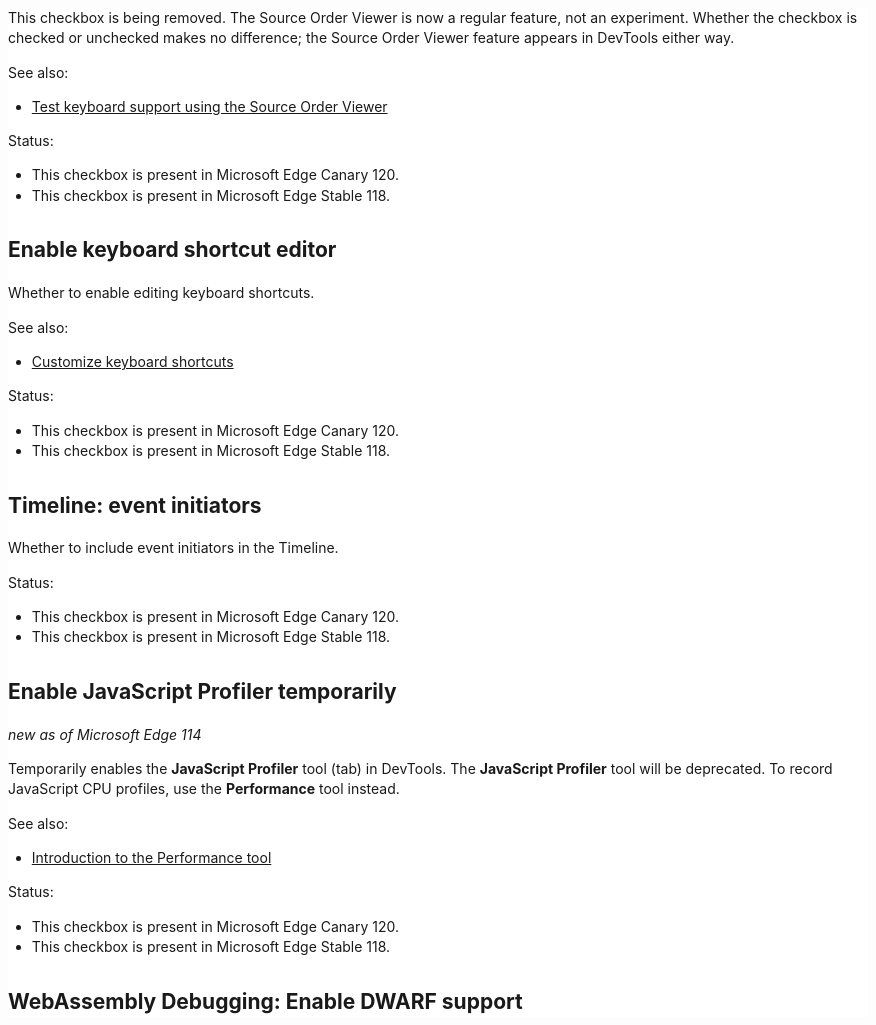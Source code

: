 This checkbox is being removed.  The Source Order Viewer is now a regular feature, not an experiment.  Whether the checkbox is checked or unchecked makes no difference; the Source Order Viewer feature appears in DevTools either way.

See also:
* [Test keyboard support using the Source Order Viewer](../accessibility/test-tab-key-source-order-viewer.md)

Status:
* This checkbox is present in Microsoft Edge Canary 120.
* This checkbox is present in Microsoft Edge Stable 118.



## Enable keyboard shortcut editor


Whether to enable editing keyboard shortcuts.

See also:
* [Customize keyboard shortcuts](../customize/shortcuts.md)

Status:
* This checkbox is present in Microsoft Edge Canary 120.
* This checkbox is present in Microsoft Edge Stable 118.



## Timeline: event initiators


Whether to include event initiators in the Timeline.


Status:
* This checkbox is present in Microsoft Edge Canary 120.
* This checkbox is present in Microsoft Edge Stable 118.



## Enable JavaScript Profiler temporarily


_new as of Microsoft Edge 114_

Temporarily enables the **JavaScript Profiler** tool (tab) in DevTools.  The **JavaScript Profiler** tool will be deprecated.  To record JavaScript CPU profiles, use the **Performance** tool instead.

See also:
* [Introduction to the Performance tool](../evaluate-performance/index.md)

Status:
* This checkbox is present in Microsoft Edge Canary 120.
* This checkbox is present in Microsoft Edge Stable 118.



## WebAssembly Debugging: Enable DWARF support

